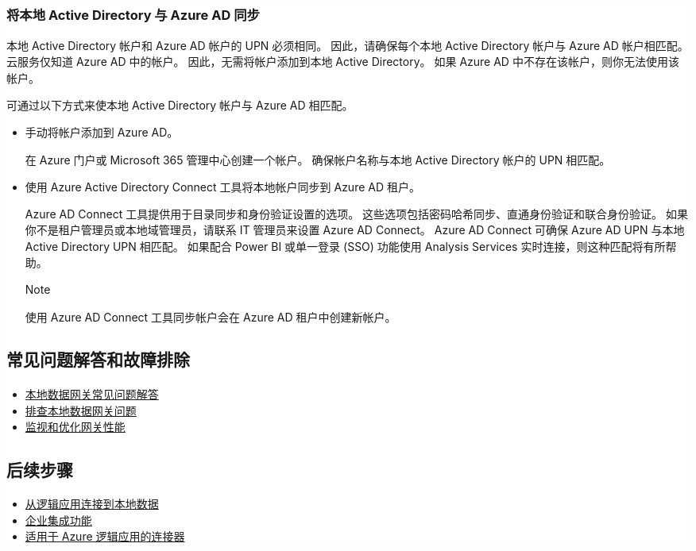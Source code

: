 ### <a name="synchronize-an-on-premises-active-directory-with-azure-ad"></a>将本地 Active Directory 与 Azure AD 同步

本地 Active Directory 帐户和 Azure AD 帐户的 UPN 必须相同。 因此，请确保每个本地 Active Directory 帐户与 Azure AD 帐户相匹配。 云服务仅知道 Azure AD 中的帐户。 因此，无需将帐户添加到本地 Active Directory。 如果 Azure AD 中不存在该帐户，则你无法使用该帐户。

可通过以下方式来使本地 Active Directory 帐户与 Azure AD 相匹配。

* 手动将帐户添加到 Azure AD。

    在 Azure 门户或 Microsoft 365 管理中心创建一个帐户。 确保帐户名称与本地 Active Directory 帐户的 UPN 相匹配。
    
    <!--CORRECT ON Microsoft 365 admin center-->
    
* 使用 Azure Active Directory Connect 工具将本地帐户同步到 Azure AD 租户。

    Azure AD Connect 工具提供用于目录同步和身份验证设置的选项。 这些选项包括密码哈希同步、直通身份验证和联合身份验证。 如果你不是租户管理员或本地域管理员，请联系 IT 管理员来设置 Azure AD Connect。 Azure AD Connect 可确保 Azure AD UPN 与本地 Active Directory UPN 相匹配。 如果配合 Power BI 或单一登录 (SSO) 功能使用 Analysis Services 实时连接，则这种匹配将有所帮助。

    > [!NOTE]
    > 使用 Azure AD Connect 工具同步帐户会在 Azure AD 租户中创建新帐户。

<a name="faq"></a>

## <a name="faq-and-troubleshooting"></a>常见问题解答和故障排除

* [本地数据网关常见问题解答](https://docs.microsoft.com/data-integration/gateway/service-gateway-onprem-faq)
* [排查本地数据网关问题](https://docs.microsoft.com/data-integration/gateway/service-gateway-tshoot)
* [监视和优化网关性能](https://docs.microsoft.com/data-integration/gateway/service-gateway-performance)

## <a name="next-steps"></a>后续步骤

* [从逻辑应用连接到本地数据](../logic-apps/logic-apps-gateway-connection.md)
* [企业集成功能](../logic-apps/logic-apps-enterprise-integration-overview.md)
* [适用于 Azure 逻辑应用的连接器](../connectors/apis-list.md)


